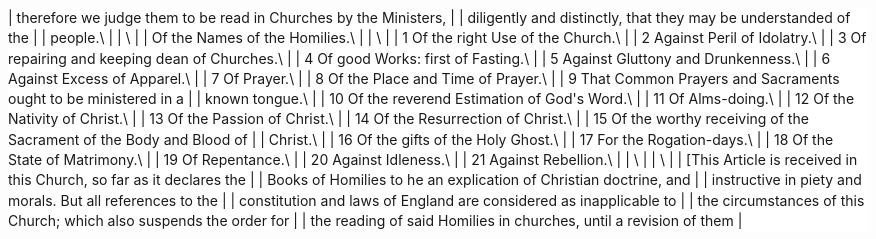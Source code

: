 | therefore we judge them to be read in Churches by the Ministers,      |
| diligently and distinctly, that they may be understanded of the       |
| people.\                                                              |
| \                                                                     |
| Of the Names of the Homilies.\                                        |
| \                                                                     |
| 1 Of the right Use of the Church.\                                    |
| 2 Against Peril of Idolatry.\                                         |
| 3 Of repairing and keeping dean of Churches.\                         |
| 4 Of good Works: first of Fasting.\                                   |
| 5 Against Gluttony and Drunkenness.\                                  |
| 6 Against Excess of Apparel.\                                         |
| 7 Of Prayer.\                                                         |
| 8 Of the Place and Time of Prayer.\                                   |
| 9 That Common Prayers and Sacraments ought to be ministered in a      |
| known tongue.\                                                        |
| 10 Of the reverend Estimation of God\'s Word.\                        |
| 11 Of Alms-doing.\                                                    |
| 12 Of the Nativity of Christ.\                                        |
| 13 Of the Passion of Christ.\                                         |
| 14 Of the Resurrection of Christ.\                                    |
| 15 Of the worthy receiving of the Sacrament of the Body and Blood of  |
| Christ.\                                                              |
| 16 Of the gifts of the Holy Ghost.\                                   |
| 17 For the Rogation-days.\                                            |
| 18 Of the State of Matrimony.\                                        |
| 19 Of Repentance.\                                                    |
| 20 Against Idleness.\                                                 |
| 21 Against Rebellion.\                                                |
| \                                                                     |
| \                                                                     |
| \[This Article is received in this Church, so far as it declares the  |
| Books of Homilies to he an explication of Christian doctrine, and     |
| instructive in piety and morals. But all references to the            |
| constitution and laws of England are considered as inapplicable to    |
| the circumstances of this Church; which also suspends the order for   |
| the reading of said Homilies in churches, until a revision of them    |